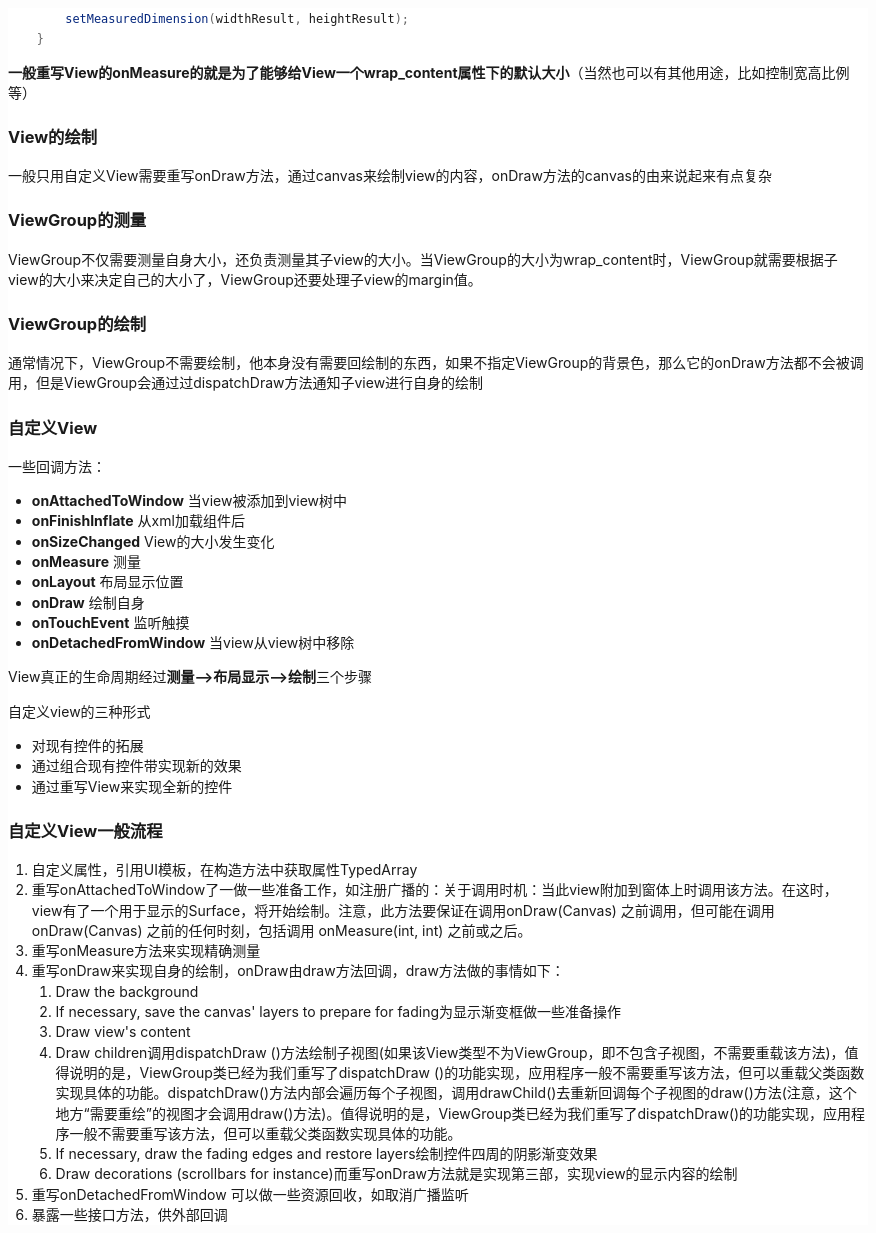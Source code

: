 ```java
        setMeasuredDimension(widthResult, heightResult);
    }
```

**一般重写View的onMeasure的就是为了能够给View一个wrap_content属性下的默认大小**（当然也可以有其他用途，比如控制宽高比例等）

### View的绘制

一般只用自定义View需要重写onDraw方法，通过canvas来绘制view的内容，onDraw方法的canvas的由来说起来有点复杂

### ViewGroup的测量

ViewGroup不仅需要测量自身大小，还负责测量其子view的大小。当ViewGroup的大小为wrap_content时，ViewGroup就需要根据子view的大小来决定自己的大小了，ViewGroup还要处理子view的margin值。

### ViewGroup的绘制

通常情况下，ViewGroup不需要绘制，他本身没有需要回绘制的东西，如果不指定ViewGroup的背景色，那么它的onDraw方法都不会被调用，但是ViewGroup会通过过dispatchDraw方法通知子view进行自身的绘制

### 自定义View

一些回调方法：

- **onAttachedToWindow** 当view被添加到view树中
- **onFinishInflate** 从xml加载组件后
- **onSizeChanged** View的大小发生变化
- **onMeasure** 测量
- **onLayout** 布局显示位置
- **onDraw** 绘制自身
- **onTouchEvent** 监听触摸
- **onDetachedFromWindow** 当view从view树中移除

View真正的生命周期经过**测量-->布局显示-->绘制**三个步骤

自定义view的三种形式

- 对现有控件的拓展
- 通过组合现有控件带实现新的效果
- 通过重写View来实现全新的控件

### 自定义View一般流程

1. 自定义属性，引用UI模板，在构造方法中获取属性TypedArray
2. 重写onAttachedToWindow了一做一些准备工作，如注册广播的：关于调用时机：当此view附加到窗体上时调用该方法。在这时，view有了一个用于显示的Surface，将开始绘制。注意，此方法要保证在调用onDraw(Canvas) 之前调用，但可能在调用 onDraw(Canvas) 之前的任何时刻，包括调用 onMeasure(int, int) 之前或之后。
3. 重写onMeasure方法来实现精确测量
4. 重写onDraw来实现自身的绘制，onDraw由draw方法回调，draw方法做的事情如下：
   1. Draw the background
   2. If necessary, save the canvas' layers to prepare for fading为显示渐变框做一些准备操作
   3. Draw view's content
   4. Draw children调用dispatchDraw ()方法绘制子视图(如果该View类型不为ViewGroup，即不包含子视图，不需要重载该方法)，值得说明的是，ViewGroup类已经为我们重写了dispatchDraw ()的功能实现，应用程序一般不需要重写该方法，但可以重载父类函数实现具体的功能。dispatchDraw()方法内部会遍历每个子视图，调用drawChild()去重新回调每个子视图的draw()方法(注意，这个 地方“需要重绘”的视图才会调用draw()方法)。值得说明的是，ViewGroup类已经为我们重写了dispatchDraw()的功能实现，应用程序一般不需要重写该方法，但可以重载父类函数实现具体的功能。
   5. If necessary, draw the fading edges and restore layers绘制控件四周的阴影渐变效果
   6. Draw decorations (scrollbars for instance)而重写onDraw方法就是实现第三部，实现view的显示内容的绘制
5. 重写onDetachedFromWindow 可以做一些资源回收，如取消广播监听
6. 暴露一些接口方法，供外部回调

